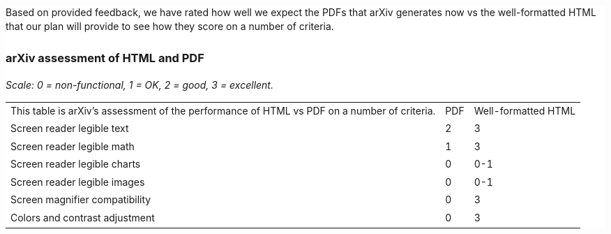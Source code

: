 Based on provided feedback, we have rated how well we expect the PDFs that arXiv generates now vs the well-formatted HTML that our plan will provide to see how they score on a number of criteria.


### arXiv assessment of HTML and PDF

_Scale: 0 = non-functional, 1 = OK, 2 = good, 3 = excellent._

<table>
  <tr>
   <td>This table is arXiv’s assessment of the performance of HTML vs PDF on a number of criteria.
   </td>
   <td>PDF
   </td>
   <td>Well-formatted HTML
   </td>
  </tr>
  <tr>
   <td>Screen reader legible text
   </td>
   <td>2
   </td>
   <td>3
   </td>
  </tr>
  <tr>
   <td>Screen reader legible math
   </td>
   <td>1
   </td>
   <td>3
   </td>
  </tr>
  <tr>
   <td>Screen reader legible charts
   </td>
   <td>0
   </td>
   <td>0-1
   </td>
  </tr>
  <tr>
   <td>Screen reader legible images
   </td>
   <td>0
   </td>
   <td>0-1
   </td>
  </tr>
  <tr>
   <td>Screen magnifier compatibility
   </td>
   <td>0
   </td>
   <td>3
   </td>
  </tr>
  <tr>
   <td>Colors and contrast adjustment
   </td>
   <td>0
   </td>
   <td>3
   </td>
  </tr>